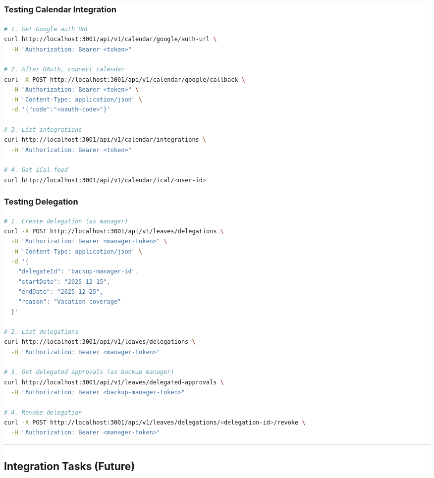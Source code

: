 ### Testing Calendar Integration

```bash
# 1. Get Google auth URL
curl http://localhost:3001/api/v1/calendar/google/auth-url \
  -H "Authorization: Bearer <token>"

# 2. After OAuth, connect calendar
curl -X POST http://localhost:3001/api/v1/calendar/google/callback \
  -H "Authorization: Bearer <token>" \
  -H "Content-Type: application/json" \
  -d '{"code":"<oauth-code>"}'

# 3. List integrations
curl http://localhost:3001/api/v1/calendar/integrations \
  -H "Authorization: Bearer <token>"

# 4. Get iCal feed
curl http://localhost:3001/api/v1/calendar/ical/<user-id>
```

### Testing Delegation

```bash
# 1. Create delegation (as manager)
curl -X POST http://localhost:3001/api/v1/leaves/delegations \
  -H "Authorization: Bearer <manager-token>" \
  -H "Content-Type: application/json" \
  -d '{
    "delegateId": "backup-manager-id",
    "startDate": "2025-12-15",
    "endDate": "2025-12-25",
    "reason": "Vacation coverage"
  }'

# 2. List delegations
curl http://localhost:3001/api/v1/leaves/delegations \
  -H "Authorization: Bearer <manager-token>"

# 3. Get delegated approvals (as backup manager)
curl http://localhost:3001/api/v1/leaves/delegated-approvals \
  -H "Authorization: Bearer <backup-manager-token>"

# 4. Revoke delegation
curl -X POST http://localhost:3001/api/v1/leaves/delegations/<delegation-id>/revoke \
  -H "Authorization: Bearer <manager-token>"
```

---

## Integration Tasks (Future)

